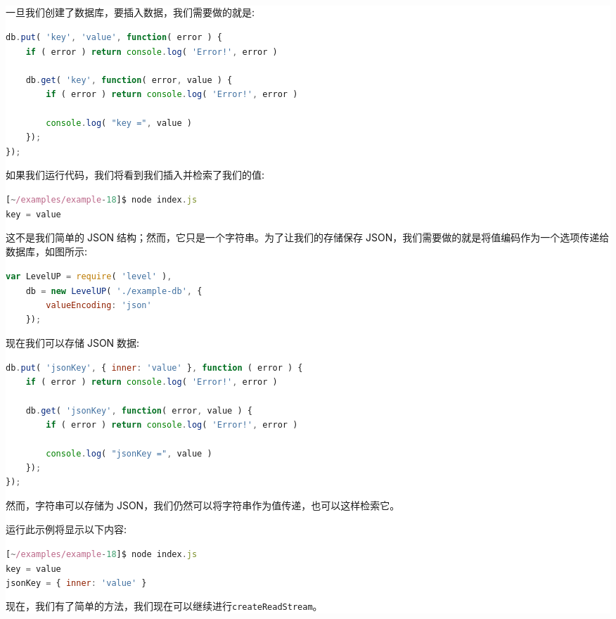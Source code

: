 一旦我们创建了数据库，要插入数据，我们需要做的就是:

```js
db.put( 'key', 'value', function( error ) {
    if ( error ) return console.log( 'Error!', error )

    db.get( 'key', function( error, value ) {
        if ( error ) return console.log( 'Error!', error )

        console.log( "key =", value )
    });
});
```

如果我们运行代码，我们将看到我们插入并检索了我们的值:

```js
[~/examples/example-18]$ node index.js
key = value

```

这不是我们简单的 JSON 结构；然而，它只是一个字符串。为了让我们的存储保存 JSON，我们需要做的就是将值编码作为一个选项传递给数据库，如图所示:

```js
var LevelUP = require( 'level' ),
    db = new LevelUP( './example-db', {
        valueEncoding: 'json'
    });
```

现在我们可以存储 JSON 数据:

```js
db.put( 'jsonKey', { inner: 'value' }, function ( error ) {
    if ( error ) return console.log( 'Error!', error )

    db.get( 'jsonKey', function( error, value ) {
        if ( error ) return console.log( 'Error!', error )

        console.log( "jsonKey =", value )
    });
});
```

然而，字符串可以存储为 JSON，我们仍然可以将字符串作为值传递，也可以这样检索它。

运行此示例将显示以下内容:

```js
[~/examples/example-18]$ node index.js
key = value
jsonKey = { inner: 'value' }

```

现在，我们有了简单的方法，我们现在可以继续进行`createReadStream`。
